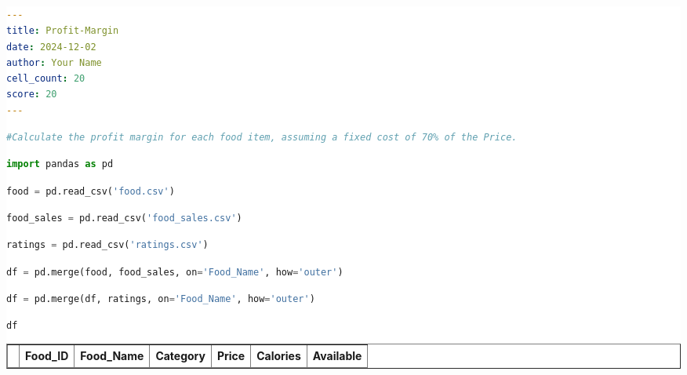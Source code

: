 ```yaml
---
title: Profit-Margin
date: 2024-12-02
author: Your Name
cell_count: 20
score: 20
---
```


```python
#Calculate the profit margin for each food item, assuming a fixed cost of 70% of the Price.
```


```python
import pandas as pd
```


```python
food = pd.read_csv('food.csv')
```


```python
food_sales = pd.read_csv('food_sales.csv')
```


```python
ratings = pd.read_csv('ratings.csv')
```


```python
df = pd.merge(food, food_sales, on='Food_Name', how='outer')
```


```python
df = pd.merge(df, ratings, on='Food_Name', how='outer')
```


```python
df
```




<div>
<style scoped>
    .dataframe tbody tr th:only-of-type {
        vertical-align: middle;
    }

    .dataframe tbody tr th {
        vertical-align: top;
    }

    .dataframe thead th {
        text-align: right;
    }
</style>
<table border="1" class="dataframe">
  <thead>
    <tr style="text-align: right;">
      <th></th>
      <th>Food_ID</th>
      <th>Food_Name</th>
      <th>Category</th>
      <th>Price</th>
      <th>Calories</th>
      <th>Available</th>